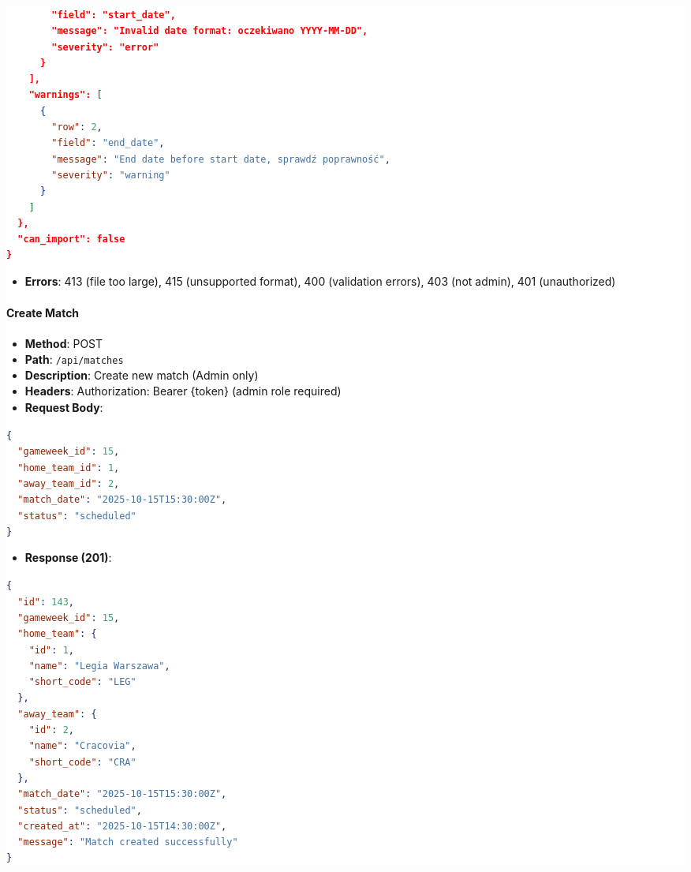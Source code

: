```json
        "field": "start_date",
        "message": "Invalid date format: oczekiwano YYYY-MM-DD",
        "severity": "error"
      }
    ],
    "warnings": [
      {
        "row": 2,
        "field": "end_date",
        "message": "End date before start date, sprawdź poprawność",
        "severity": "warning"
      }
    ]
  },
  "can_import": false
}
```

- **Errors**: 413 (file too large), 415 (unsupported format), 400 (validation errors), 403 (not admin), 401 (unauthorized)

#### Create Match

- **Method**: POST
- **Path**: `/api/matches`
- **Description**: Create new match (Admin only)
- **Headers**: Authorization: Bearer {token} (admin role required)
- **Request Body**:

```json
{
  "gameweek_id": 15,
  "home_team_id": 1,
  "away_team_id": 2,
  "match_date": "2025-10-15T15:30:00Z",
  "status": "scheduled"
}
```

- **Response (201)**:

```json
{
  "id": 143,
  "gameweek_id": 15,
  "home_team": {
    "id": 1,
    "name": "Legia Warszawa",
    "short_code": "LEG"
  },
  "away_team": {
    "id": 2,
    "name": "Cracovia",
    "short_code": "CRA"
  },
  "match_date": "2025-10-15T15:30:00Z",
  "status": "scheduled",
  "created_at": "2025-10-15T14:30:00Z",
  "message": "Match created successfully"
}
```
